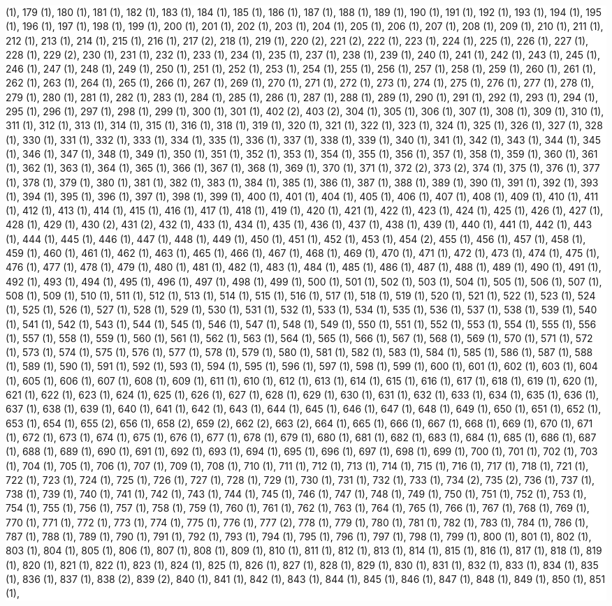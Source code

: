 (1), 179 (1), 180 (1), 181 (1), 182 (1), 183 (1), 184 (1), 185 (1), 186 (1), 187 (1), 188 (1), 189 (1), 190 (1), 191 (1), 192 (1), 193 (1), 194 (1), 195 (1), 196 (1), 197 (1), 198 (1), 199 (1), 200 (1), 201 (1), 202 (1), 203 (1), 204 (1), 205 (1), 206 (1), 207 (1), 208 (1), 209 (1), 210 (1), 211 (1), 212 (1), 213 (1), 214 (1), 215 (1), 216 (1), 217 (2), 218 (1), 219 (1), 220 (2), 221 (2), 222 (1), 223 (1), 224 (1), 225 (1), 226 (1), 227 (1), 228 (1), 229 (2), 230 (1), 231 (1), 232 (1), 233 (1), 234 (1), 235 (1), 237 (1), 238 (1), 239 (1), 240 (1), 241 (1), 242 (1), 243 (1), 245 (1), 246 (1), 247 (1), 248 (1), 249 (1), 250 (1), 251 (1), 252 (1), 253 (1), 254 (1), 255 (1), 256 (1), 257 (1), 258 (1), 259 (1), 260 (1), 261 (1), 262 (1), 263 (1), 264 (1), 265 (1), 266 (1), 267 (1), 269 (1), 270 (1), 271 (1), 272 (1), 273 (1), 274 (1), 275 (1), 276 (1), 277 (1), 278 (1), 279 (1), 280 (1), 281 (1), 282 (1), 283 (1), 284 (1), 285 (1), 286 (1), 287 (1), 288 (1), 289 (1), 290 (1), 291 (1), 292 (1), 293 (1), 294 (1), 295 (1), 296 (1), 297 (1), 298 (1), 299 (1), 300 (1), 301 (1), 402 (2), 403 (2), 304 (1), 305 (1), 306 (1), 307 (1), 308 (1), 309 (1), 310 (1), 311 (1), 312 (1), 313 (1), 314 (1), 315 (1), 316 (1), 318 (1), 319 (1), 320 (1), 321 (1), 322 (1), 323 (1), 324 (1), 325 (1), 326 (1), 327 (1), 328 (1), 330 (1), 331 (1), 332 (1), 333 (1), 334 (1), 335 (1), 336 (1), 337 (1), 338 (1), 339 (1), 340 (1), 341 (1), 342 (1), 343 (1), 344 (1), 345 (1), 346 (1), 347 (1), 348 (1), 349 (1), 350 (1), 351 (1), 352 (1), 353 (1), 354 (1), 355 (1), 356 (1), 357 (1), 358 (1), 359 (1), 360 (1), 361 (1), 362 (1), 363 (1), 364 (1), 365 (1), 366 (1), 367 (1), 368 (1), 369 (1), 370 (1), 371 (1), 372 (2), 373 (2), 374 (1), 375 (1), 376 (1), 377 (1), 378 (1), 379 (1), 380 (1), 381 (1), 382 (1), 383 (1), 384 (1), 385 (1), 386 (1), 387 (1), 388 (1), 389 (1), 390 (1), 391 (1), 392 (1), 393 (1), 394 (1), 395 (1), 396 (1), 397 (1), 398 (1), 399 (1), 400 (1), 401 (1), 404 (1), 405 (1), 406 (1), 407 (1), 408 (1), 409 (1), 410 (1), 411 (1), 412 (1), 413 (1), 414 (1), 415 (1), 416 (1), 417 (1), 418 (1), 419 (1), 420 (1), 421 (1), 422 (1), 423 (1), 424 (1), 425 (1), 426 (1), 427 (1), 428 (1), 429 (1), 430 (2), 431 (2), 432 (1), 433 (1), 434 (1), 435 (1), 436 (1), 437 (1), 438 (1), 439 (1), 440 (1), 441 (1), 442 (1), 443 (1), 444 (1), 445 (1), 446 (1), 447 (1), 448 (1), 449 (1), 450 (1), 451 (1), 452 (1), 453 (1), 454 (2), 455 (1), 456 (1), 457 (1), 458 (1), 459 (1), 460 (1), 461 (1), 462 (1), 463 (1), 465 (1), 466 (1), 467 (1), 468 (1), 469 (1), 470 (1), 471 (1), 472 (1), 473 (1), 474 (1), 475 (1), 476 (1), 477 (1), 478 (1), 479 (1), 480 (1), 481 (1), 482 (1), 483 (1), 484 (1), 485 (1), 486 (1), 487 (1), 488 (1), 489 (1), 490 (1), 491 (1), 492 (1), 493 (1), 494 (1), 495 (1), 496 (1), 497 (1), 498 (1), 499 (1), 500 (1), 501 (1), 502 (1), 503 (1), 504 (1), 505 (1), 506 (1), 507 (1), 508 (1), 509 (1), 510 (1), 511 (1), 512 (1), 513 (1), 514 (1), 515 (1), 516 (1), 517 (1), 518 (1), 519 (1), 520 (1), 521 (1), 522 (1), 523 (1), 524 (1), 525 (1), 526 (1), 527 (1), 528 (1), 529 (1), 530 (1), 531 (1), 532 (1), 533 (1), 534 (1), 535 (1), 536 (1), 537 (1), 538 (1), 539 (1), 540 (1), 541 (1), 542 (1), 543 (1), 544 (1), 545 (1), 546 (1), 547 (1), 548 (1), 549 (1), 550 (1), 551 (1), 552 (1), 553 (1), 554 (1), 555 (1), 556 (1), 557 (1), 558 (1), 559 (1), 560 (1), 561 (1), 562 (1), 563 (1), 564 (1), 565 (1), 566 (1), 567 (1), 568 (1), 569 (1), 570 (1), 571 (1), 572 (1), 573 (1), 574 (1), 575 (1), 576 (1), 577 (1), 578 (1), 579 (1), 580 (1), 581 (1), 582 (1), 583 (1), 584 (1), 585 (1), 586 (1), 587 (1), 588 (1), 589 (1), 590 (1), 591 (1), 592 (1), 593 (1), 594 (1), 595 (1), 596 (1), 597 (1), 598 (1), 599 (1), 600 (1), 601 (1), 602 (1), 603 (1), 604 (1), 605 (1), 606 (1), 607 (1), 608 (1), 609 (1), 611 (1), 610 (1), 612 (1), 613 (1), 614 (1), 615 (1), 616 (1), 617 (1), 618 (1), 619 (1), 620 (1), 621 (1), 622 (1), 623 (1), 624 (1), 625 (1), 626 (1), 627 (1), 628 (1), 629 (1), 630 (1), 631 (1), 632 (1), 633 (1), 634 (1), 635 (1), 636 (1), 637 (1), 638 (1), 639 (1), 640 (1), 641 (1), 642 (1), 643 (1), 644 (1), 645 (1), 646 (1), 647 (1), 648 (1), 649 (1), 650 (1), 651 (1), 652 (1), 653 (1), 654 (1), 655 (2), 656 (1), 658 (2), 659 (2), 662 (2), 663 (2), 664 (1), 665 (1), 666 (1), 667 (1), 668 (1), 669 (1), 670 (1), 671 (1), 672 (1), 673 (1), 674 (1), 675 (1), 676 (1), 677 (1), 678 (1), 679 (1), 680 (1), 681 (1), 682 (1), 683 (1), 684 (1), 685 (1), 686 (1), 687 (1), 688 (1), 689 (1), 690 (1), 691 (1), 692 (1), 693 (1), 694 (1), 695 (1), 696 (1), 697 (1), 698 (1), 699 (1), 700 (1), 701 (1), 702 (1), 703 (1), 704 (1), 705 (1), 706 (1), 707 (1), 709 (1), 708 (1), 710 (1), 711 (1), 712 (1), 713 (1), 714 (1), 715 (1), 716 (1), 717 (1), 718 (1), 721 (1), 722 (1), 723 (1), 724 (1), 725 (1), 726 (1), 727 (1), 728 (1), 729 (1), 730 (1), 731 (1), 732 (1), 733 (1), 734 (2), 735 (2), 736 (1), 737 (1), 738 (1), 739 (1), 740 (1), 741 (1), 742 (1), 743 (1), 744 (1), 745 (1), 746 (1), 747 (1), 748 (1), 749 (1), 750 (1), 751 (1), 752 (1), 753 (1), 754 (1), 755 (1), 756 (1), 757 (1), 758 (1), 759 (1), 760 (1), 761 (1), 762 (1), 763 (1), 764 (1), 765 (1), 766 (1), 767 (1), 768 (1), 769 (1), 770 (1), 771 (1), 772 (1), 773 (1), 774 (1), 775 (1), 776 (1), 777 (2), 778 (1), 779 (1), 780 (1), 781 (1), 782 (1), 783 (1), 784 (1), 786 (1), 787 (1), 788 (1), 789 (1), 790 (1), 791 (1), 792 (1), 793 (1), 794 (1), 795 (1), 796 (1), 797 (1), 798 (1), 799 (1), 800 (1), 801 (1), 802 (1), 803 (1), 804 (1), 805 (1), 806 (1), 807 (1), 808 (1), 809 (1), 810 (1), 811 (1), 812 (1), 813 (1), 814 (1), 815 (1), 816 (1), 817 (1), 818 (1), 819 (1), 820 (1), 821 (1), 822 (1), 823 (1), 824 (1), 825 (1), 826 (1), 827 (1), 828 (1), 829 (1), 830 (1), 831 (1), 832 (1), 833 (1), 834 (1), 835 (1), 836 (1), 837 (1), 838 (2), 839 (2), 840 (1), 841 (1), 842 (1), 843 (1), 844 (1), 845 (1), 846 (1), 847 (1), 848 (1), 849 (1), 850 (1), 851 (1),